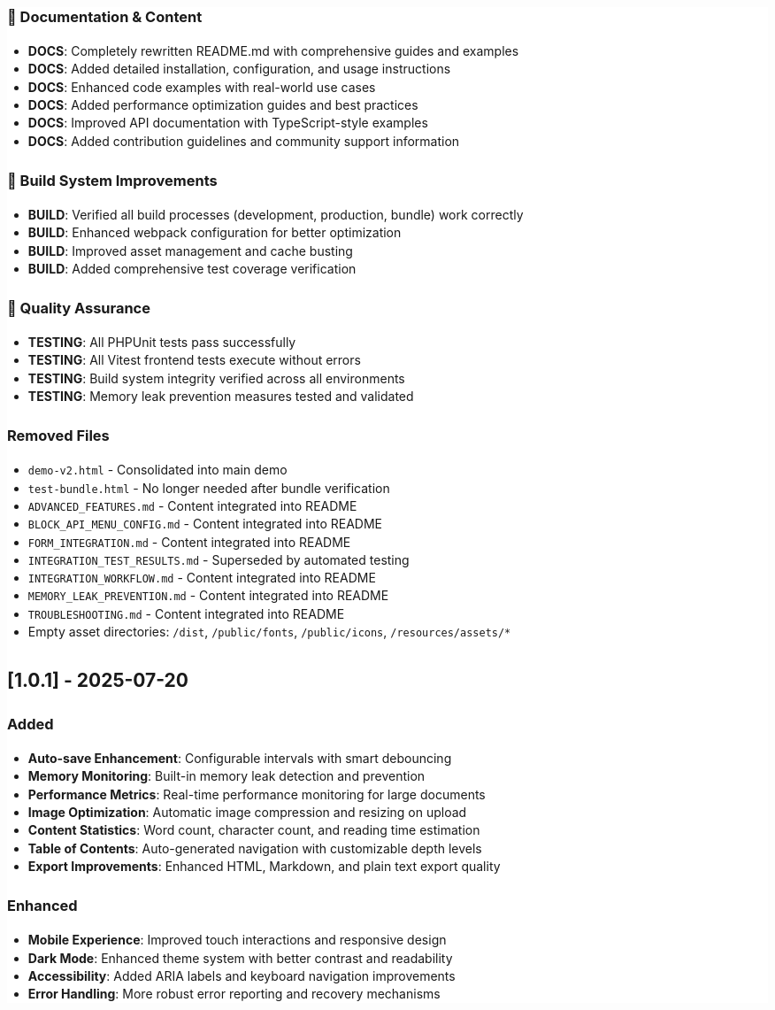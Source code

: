 ### 📝 Documentation & Content
- **DOCS**: Completely rewritten README.md with comprehensive guides and examples
- **DOCS**: Added detailed installation, configuration, and usage instructions
- **DOCS**: Enhanced code examples with real-world use cases
- **DOCS**: Added performance optimization guides and best practices
- **DOCS**: Improved API documentation with TypeScript-style examples
- **DOCS**: Added contribution guidelines and community support information

### 🔄 Build System Improvements
- **BUILD**: Verified all build processes (development, production, bundle) work correctly
- **BUILD**: Enhanced webpack configuration for better optimization
- **BUILD**: Improved asset management and cache busting
- **BUILD**: Added comprehensive test coverage verification

### 🎯 Quality Assurance
- **TESTING**: All PHPUnit tests pass successfully
- **TESTING**: All Vitest frontend tests execute without errors
- **TESTING**: Build system integrity verified across all environments
- **TESTING**: Memory leak prevention measures tested and validated

### Removed Files
- `demo-v2.html` - Consolidated into main demo
- `test-bundle.html` - No longer needed after bundle verification
- `ADVANCED_FEATURES.md` - Content integrated into README
- `BLOCK_API_MENU_CONFIG.md` - Content integrated into README
- `FORM_INTEGRATION.md` - Content integrated into README
- `INTEGRATION_TEST_RESULTS.md` - Superseded by automated testing
- `INTEGRATION_WORKFLOW.md` - Content integrated into README
- `MEMORY_LEAK_PREVENTION.md` - Content integrated into README
- `TROUBLESHOOTING.md` - Content integrated into README
- Empty asset directories: `/dist`, `/public/fonts`, `/public/icons`, `/resources/assets/*`

## [1.0.1] - 2025-07-20

### Added
- **Auto-save Enhancement**: Configurable intervals with smart debouncing
- **Memory Monitoring**: Built-in memory leak detection and prevention
- **Performance Metrics**: Real-time performance monitoring for large documents
- **Image Optimization**: Automatic image compression and resizing on upload
- **Content Statistics**: Word count, character count, and reading time estimation
- **Table of Contents**: Auto-generated navigation with customizable depth levels
- **Export Improvements**: Enhanced HTML, Markdown, and plain text export quality

### Enhanced
- **Mobile Experience**: Improved touch interactions and responsive design
- **Dark Mode**: Enhanced theme system with better contrast and readability
- **Accessibility**: Added ARIA labels and keyboard navigation improvements
- **Error Handling**: More robust error reporting and recovery mechanisms
